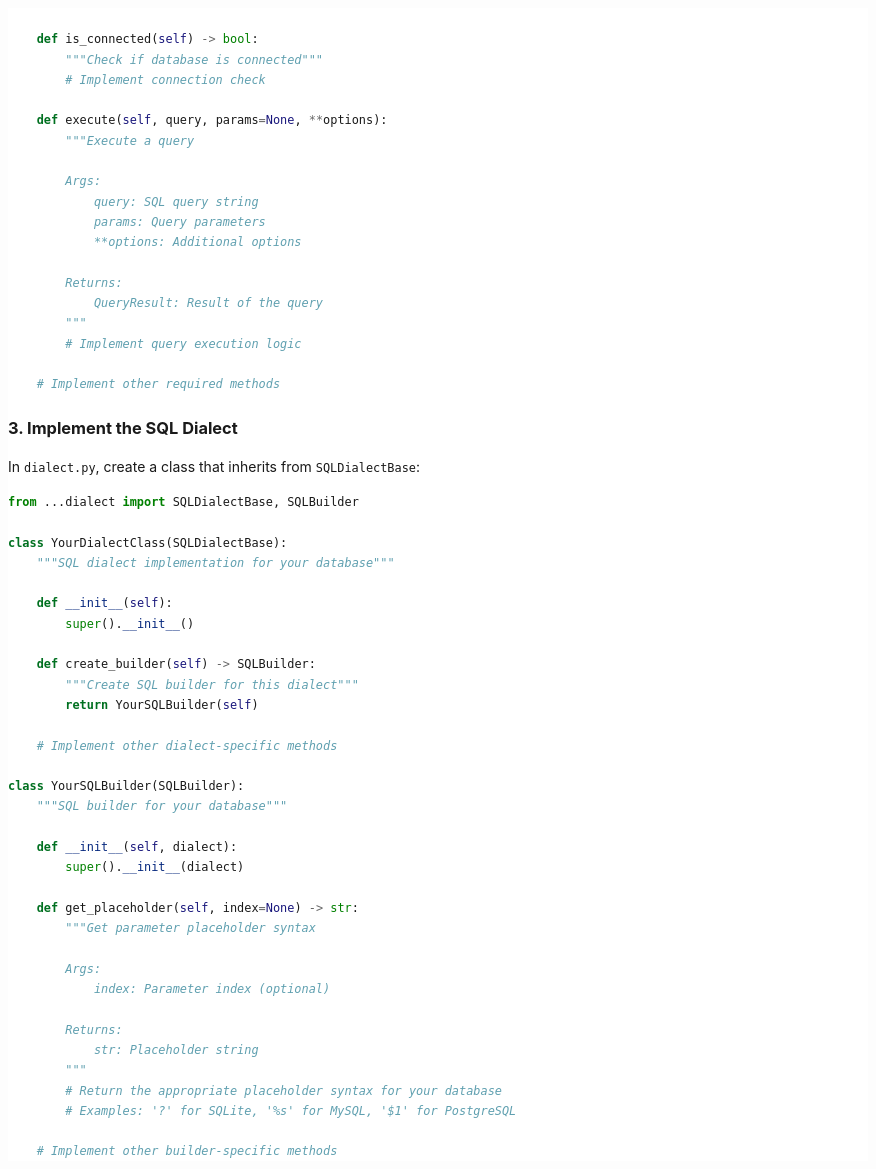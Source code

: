 ```python
        
    def is_connected(self) -> bool:
        """Check if database is connected"""
        # Implement connection check
        
    def execute(self, query, params=None, **options):
        """Execute a query
        
        Args:
            query: SQL query string
            params: Query parameters
            **options: Additional options
            
        Returns:
            QueryResult: Result of the query
        """
        # Implement query execution logic
        
    # Implement other required methods
```

### 3. Implement the SQL Dialect

In `dialect.py`, create a class that inherits from `SQLDialectBase`:

```python
from ...dialect import SQLDialectBase, SQLBuilder

class YourDialectClass(SQLDialectBase):
    """SQL dialect implementation for your database"""
    
    def __init__(self):
        super().__init__()
    
    def create_builder(self) -> SQLBuilder:
        """Create SQL builder for this dialect"""
        return YourSQLBuilder(self)
    
    # Implement other dialect-specific methods

class YourSQLBuilder(SQLBuilder):
    """SQL builder for your database"""
    
    def __init__(self, dialect):
        super().__init__(dialect)
    
    def get_placeholder(self, index=None) -> str:
        """Get parameter placeholder syntax
        
        Args:
            index: Parameter index (optional)
            
        Returns:
            str: Placeholder string
        """
        # Return the appropriate placeholder syntax for your database
        # Examples: '?' for SQLite, '%s' for MySQL, '$1' for PostgreSQL
        
    # Implement other builder-specific methods
```
